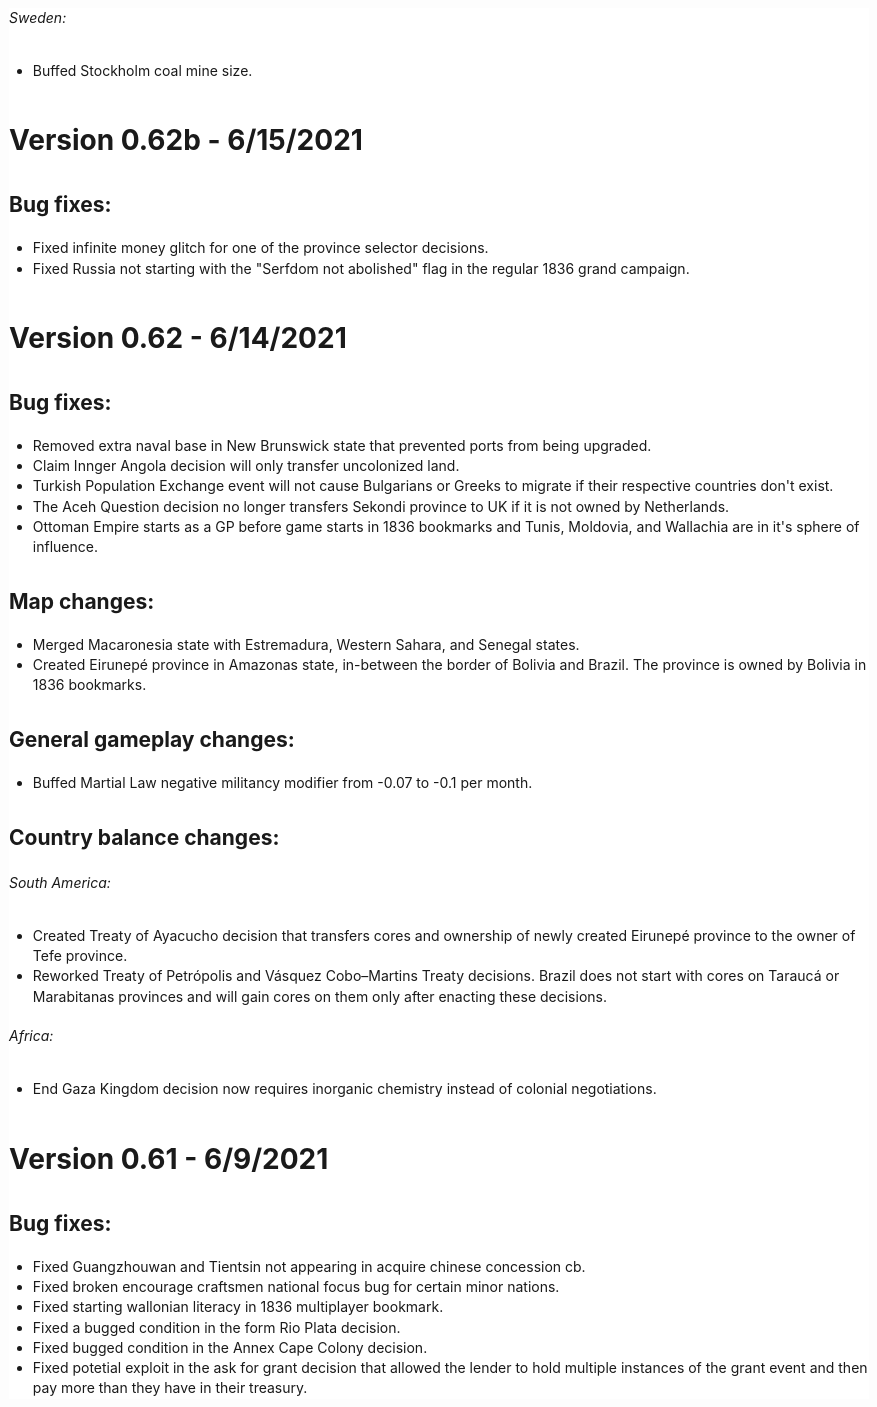 ###### Sweden:
* Buffed Stockholm coal mine size.


# Version 0.62b - 6/15/2021
## Bug fixes:
* Fixed infinite money glitch for one of the province selector decisions.
* Fixed Russia not starting with the "Serfdom not abolished" flag in the regular 1836 grand campaign.


# Version 0.62 - 6/14/2021
## Bug fixes:
* Removed extra naval base in New Brunswick state that prevented ports from being upgraded.
* Claim Innger Angola decision will only transfer uncolonized land.
* Turkish Population Exchange event will not cause Bulgarians or Greeks to migrate if their respective countries don't exist.
* The Aceh Question decision no longer transfers Sekondi province to UK if it is not owned by Netherlands.
* Ottoman Empire starts as a GP before game starts in 1836 bookmarks and Tunis, Moldovia, and Wallachia are in it's sphere of influence.

## Map changes:
* Merged Macaronesia state with Estremadura, Western Sahara, and Senegal states.
* Created Eirunepé province in Amazonas state, in-between the border of Bolivia and Brazil. The province is owned by Bolivia in 1836 bookmarks.

## General gameplay changes:
* Buffed Martial Law negative militancy modifier from -0.07 to -0.1 per month.

## Country balance changes:
###### South America:
* Created Treaty of Ayacucho decision that transfers cores and ownership of newly created Eirunepé province to the owner of Tefe province.
* Reworked Treaty of Petrópolis and Vásquez Cobo–Martins Treaty decisions. Brazil does not start with cores on Taraucá or Marabitanas provinces and will gain cores on them only after enacting these decisions.

###### Africa:
* End Gaza Kingdom decision now requires inorganic chemistry instead of colonial negotiations.


# Version 0.61 - 6/9/2021
## Bug fixes:
* Fixed Guangzhouwan and Tientsin not appearing in acquire chinese concession cb.
* Fixed broken encourage craftsmen national focus bug for certain minor nations.
* Fixed starting wallonian literacy in 1836 multiplayer bookmark.
* Fixed a bugged condition in the form Rio Plata decision.
* Fixed bugged condition in the Annex Cape Colony decision.
* Fixed potetial exploit in the ask for grant decision that allowed the lender to hold multiple instances of the grant event and then pay more than they have in their treasury.
